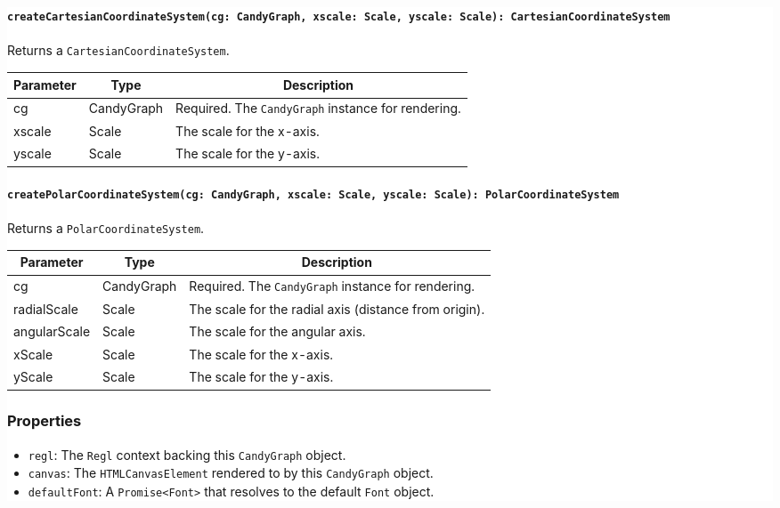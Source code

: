 #### `createCartesianCoordinateSystem(cg: CandyGraph, xscale: Scale, yscale: Scale): CartesianCoordinateSystem`

Returns a `CartesianCoordinateSystem`.

| Parameter | Type       | Description                                        |
| --------- | ---------- | -------------------------------------------------- |
| cg        | CandyGraph | Required. The `CandyGraph` instance for rendering. |
| xscale    | Scale      | The scale for the x-axis.                          |
| yscale    | Scale      | The scale for the y-axis.                          |

#### `createPolarCoordinateSystem(cg: CandyGraph, xscale: Scale, yscale: Scale): PolarCoordinateSystem`

Returns a `PolarCoordinateSystem`.

| Parameter    | Type       | Description                                           |
| ------------ | ---------- | ----------------------------------------------------- |
| cg           | CandyGraph | Required. The `CandyGraph` instance for rendering.    |
| radialScale  | Scale      | The scale for the radial axis (distance from origin). |
| angularScale | Scale      | The scale for the angular axis.                       |
| xScale       | Scale      | The scale for the x-axis.                             |
| yScale       | Scale      | The scale for the y-axis.                             |

### Properties

- `regl`: The `Regl` context backing this `CandyGraph` object.
- `canvas`: The `HTMLCanvasElement` rendered to by this `CandyGraph` object.
- `defaultFont`: A `Promise<Font>` that resolves to the default `Font` object.
